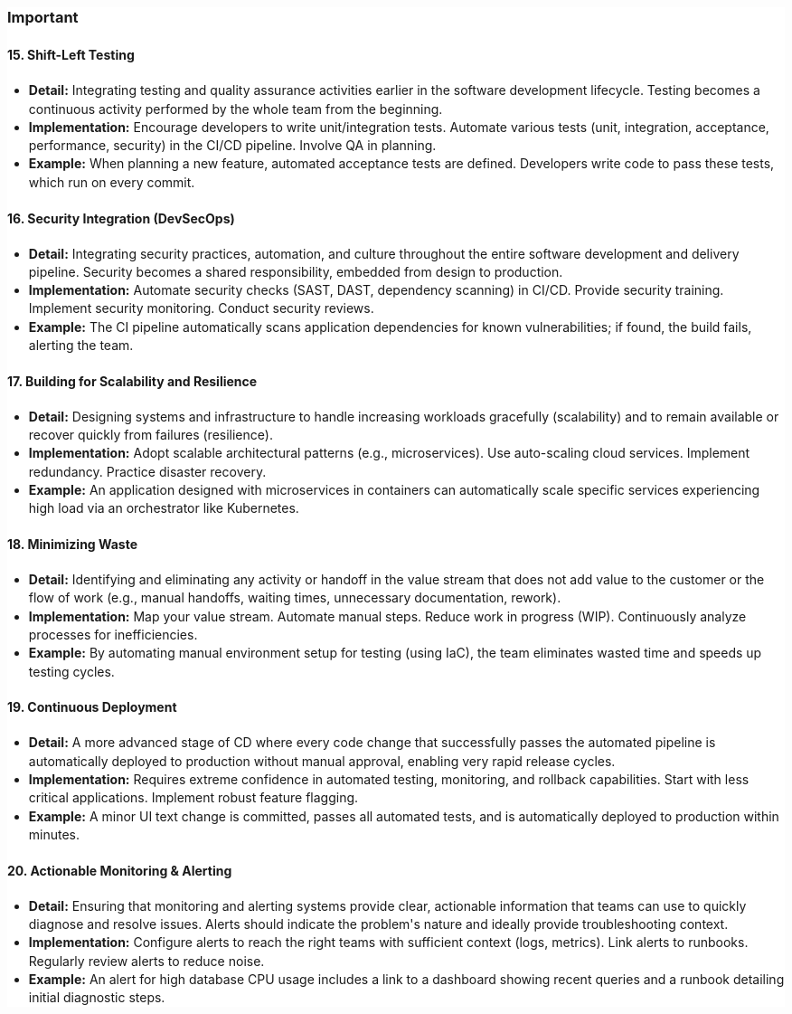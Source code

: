 ### Important

#### 15. Shift-Left Testing
* **Detail:** Integrating testing and quality assurance activities earlier in the software development lifecycle. Testing becomes a continuous activity performed by the whole team from the beginning.
* **Implementation:** Encourage developers to write unit/integration tests. Automate various tests (unit, integration, acceptance, performance, security) in the CI/CD pipeline. Involve QA in planning.
* **Example:** When planning a new feature, automated acceptance tests are defined. Developers write code to pass these tests, which run on every commit.

#### 16. Security Integration (DevSecOps)
* **Detail:** Integrating security practices, automation, and culture throughout the entire software development and delivery pipeline. Security becomes a shared responsibility, embedded from design to production.
* **Implementation:** Automate security checks (SAST, DAST, dependency scanning) in CI/CD. Provide security training. Implement security monitoring. Conduct security reviews.
* **Example:** The CI pipeline automatically scans application dependencies for known vulnerabilities; if found, the build fails, alerting the team.

#### 17. Building for Scalability and Resilience
* **Detail:** Designing systems and infrastructure to handle increasing workloads gracefully (scalability) and to remain available or recover quickly from failures (resilience).
* **Implementation:** Adopt scalable architectural patterns (e.g., microservices). Use auto-scaling cloud services. Implement redundancy. Practice disaster recovery.
* **Example:** An application designed with microservices in containers can automatically scale specific services experiencing high load via an orchestrator like Kubernetes.

#### 18. Minimizing Waste
* **Detail:** Identifying and eliminating any activity or handoff in the value stream that does not add value to the customer or the flow of work (e.g., manual handoffs, waiting times, unnecessary documentation, rework).
* **Implementation:** Map your value stream. Automate manual steps. Reduce work in progress (WIP). Continuously analyze processes for inefficiencies.
* **Example:** By automating manual environment setup for testing (using IaC), the team eliminates wasted time and speeds up testing cycles.

#### 19. Continuous Deployment
* **Detail:** A more advanced stage of CD where every code change that successfully passes the automated pipeline is automatically deployed to production without manual approval, enabling very rapid release cycles.
* **Implementation:** Requires extreme confidence in automated testing, monitoring, and rollback capabilities. Start with less critical applications. Implement robust feature flagging.
* **Example:** A minor UI text change is committed, passes all automated tests, and is automatically deployed to production within minutes.

#### 20. Actionable Monitoring & Alerting
* **Detail:** Ensuring that monitoring and alerting systems provide clear, actionable information that teams can use to quickly diagnose and resolve issues. Alerts should indicate the problem's nature and ideally provide troubleshooting context.
* **Implementation:** Configure alerts to reach the right teams with sufficient context (logs, metrics). Link alerts to runbooks. Regularly review alerts to reduce noise.
* **Example:** An alert for high database CPU usage includes a link to a dashboard showing recent queries and a runbook detailing initial diagnostic steps.
